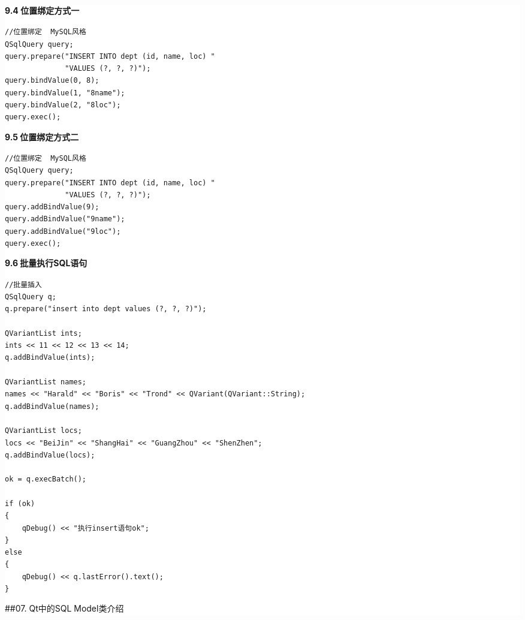 **9.4 位置绑定方式一**
```
//位置绑定  MySQL风格
QSqlQuery query;
query.prepare("INSERT INTO dept (id, name, loc) "
              "VALUES (?, ?, ?)");
query.bindValue(0, 8);
query.bindValue(1, "8name");
query.bindValue(2, "8loc");
query.exec();
```

**9.5 位置绑定方式二**
```
//位置绑定  MySQL风格
QSqlQuery query;
query.prepare("INSERT INTO dept (id, name, loc) "
              "VALUES (?, ?, ?)");
query.addBindValue(9);
query.addBindValue("9name");
query.addBindValue("9loc");
query.exec();
```

**9.6 批量执行SQL语句**

```
//批量插入
QSqlQuery q;
q.prepare("insert into dept values (?, ?, ?)");

QVariantList ints;
ints << 11 << 12 << 13 << 14;
q.addBindValue(ints);

QVariantList names;
names << "Harald" << "Boris" << "Trond" << QVariant(QVariant::String);
q.addBindValue(names);

QVariantList locs;
locs << "BeiJin" << "ShangHai" << "GuangZhou" << "ShenZhen";
q.addBindValue(locs);

ok = q.execBatch();

if (ok)
{
    qDebug() << "执行insert语句ok";
}
else
{
    qDebug() << q.lastError().text();
}
```
##07. Qt中的SQL Model类介绍
